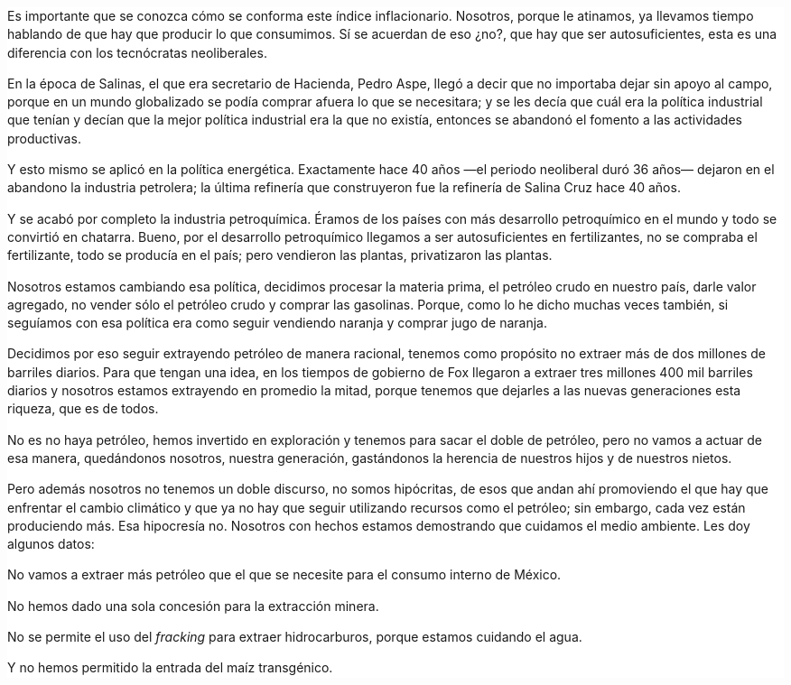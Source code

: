 Es importante que se conozca cómo se conforma este índice inflacionario.
Nosotros, porque le atinamos, ya llevamos tiempo hablando de que hay que
producir lo que consumimos. Sí se acuerdan de eso ¿no?, que hay que ser
autosuficientes, esta es una diferencia con los tecnócratas neoliberales.

En la época de Salinas, el que era secretario de Hacienda, Pedro Aspe, llegó a
decir que no importaba dejar sin apoyo al campo, porque en un mundo
globalizado se podía comprar afuera lo que se necesitara; y se les decía que
cuál era la política industrial que tenían y decían que la mejor política
industrial era la que no existía, entonces se abandonó el fomento a las
actividades productivas.

Y esto mismo se aplicó en la política energética. Exactamente hace 40 años —el
periodo neoliberal duró 36 años— dejaron en el abandono la industria
petrolera; la última refinería que construyeron fue la refinería de Salina
Cruz hace 40 años.

Y se acabó por completo la industria petroquímica. Éramos de los países con
más desarrollo petroquímico en el mundo y todo se convirtió en chatarra.
Bueno, por el desarrollo petroquímico llegamos a ser autosuficientes en
fertilizantes, no se compraba el fertilizante, todo se producía en el país;
pero vendieron las plantas, privatizaron las plantas.

Nosotros estamos cambiando esa política, decidimos procesar la materia prima,
el petróleo crudo en nuestro país, darle valor agregado, no vender sólo el
petróleo crudo y comprar las gasolinas. Porque, como lo he dicho muchas veces
también, si seguíamos con esa política era como seguir vendiendo naranja y
comprar jugo de naranja.

Decidimos por eso seguir extrayendo petróleo de manera racional, tenemos como
propósito no extraer más de dos millones de barriles diarios. Para que tengan
una idea, en los tiempos de gobierno de Fox llegaron a extraer tres millones
400 mil barriles diarios y nosotros estamos extrayendo en promedio la mitad,
porque tenemos que dejarles a las nuevas generaciones esta riqueza, que es de
todos.

No es no haya petróleo, hemos invertido en exploración y tenemos para sacar el
doble de petróleo, pero no vamos a actuar de esa manera, quedándonos nosotros,
nuestra generación, gastándonos la herencia de nuestros hijos y de nuestros
nietos.

Pero además nosotros no tenemos un doble discurso, no somos hipócritas, de
esos que andan ahí promoviendo el que hay que enfrentar el cambio climático y
que ya no hay que seguir utilizando recursos como el petróleo; sin embargo,
cada vez están produciendo más. Esa hipocresía no. Nosotros con hechos estamos
demostrando que cuidamos el medio ambiente. Les doy algunos datos:

No vamos a extraer más petróleo que el que se necesite para el consumo interno
de México.

No hemos dado una sola concesión para la extracción minera.

No se permite el uso del _fracking_ para extraer hidrocarburos, porque estamos
cuidando el agua.

Y no hemos permitido la entrada del maíz transgénico.
